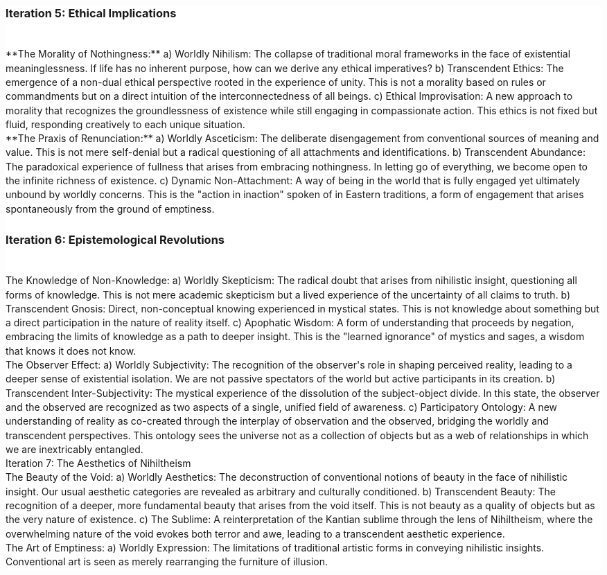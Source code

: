 ### Iteration 5: Ethical Implications

<br>
**The Morality of Nothingness:**  
a) Worldly Nihilism: The collapse of traditional moral frameworks in the face of existential meaninglessness. If life has no inherent purpose, how can we derive any ethical imperatives?  
b) Transcendent Ethics: The emergence of a non-dual ethical perspective rooted in the experience of unity. This is not a morality based on rules or commandments but on a direct intuition of the interconnectedness of all beings.  
c) Ethical Improvisation: A new approach to morality that recognizes the groundlessness of existence while still engaging in compassionate action. This ethics is not fixed but fluid, responding creatively to each unique situation.  
<br>
**The Praxis of Renunciation:**  
a) Worldly Asceticism: The deliberate disengagement from conventional sources of meaning and value. This is not mere self-denial but a radical questioning of all attachments and identifications.  
b) Transcendent Abundance: The paradoxical experience of fullness that arises from embracing nothingness. In letting go of everything, we become open to the infinite richness of existence.  
c) Dynamic Non-Attachment: A way of being in the world that is fully engaged yet ultimately unbound by worldly concerns. This is the "action in inaction" spoken of in Eastern traditions, a form of engagement that arises spontaneously from the ground of emptiness.  
<br>

### Iteration 6: Epistemological Revolutions

<br>
The Knowledge of Non-Knowledge:  
a) Worldly Skepticism: The radical doubt that arises from nihilistic insight, questioning all forms of knowledge. This is not mere academic skepticism but a lived experience of the uncertainty of all claims to truth.  
b) Transcendent Gnosis: Direct, non-conceptual knowing experienced in mystical states. This is not knowledge about something but a direct participation in the nature of reality itself.  
c) Apophatic Wisdom: A form of understanding that proceeds by negation, embracing the limits of knowledge as a path to deeper insight. This is the "learned ignorance" of mystics and sages, a wisdom that knows it does not know.  
<br>
The Observer Effect:  
a) Worldly Subjectivity: The recognition of the observer's role in shaping perceived reality, leading to a deeper sense of existential isolation. We are not passive spectators of the world but active participants in its creation.  
b) Transcendent Inter-Subjectivity: The mystical experience of the dissolution of the subject-object divide. In this state, the observer and the observed are recognized as two aspects of a single, unified field of awareness.  
c) Participatory Ontology: A new understanding of reality as co-created through the interplay of observation and the observed, bridging the worldly and transcendent perspectives. This ontology sees the universe not as a collection of objects but as a web of relationships in which we are inextricably entangled.  
<br>
Iteration 7: The Aesthetics of Nihiltheism  
<br>
The Beauty of the Void:  
a) Worldly Aesthetics: The deconstruction of conventional notions of beauty in the face of nihilistic insight. Our usual aesthetic categories are revealed as arbitrary and culturally conditioned.  
b) Transcendent Beauty: The recognition of a deeper, more fundamental beauty that arises from the void itself. This is not beauty as a quality of objects but as the very nature of existence.  
c) The Sublime: A reinterpretation of the Kantian sublime through the lens of Nihiltheism, where the overwhelming nature of the void evokes both terror and awe, leading to a transcendent aesthetic experience.  
<br>
The Art of Emptiness:  
a) Worldly Expression: The limitations of traditional artistic forms in conveying nihilistic insights. Conventional art is seen as merely rearranging the furniture of illusion.  